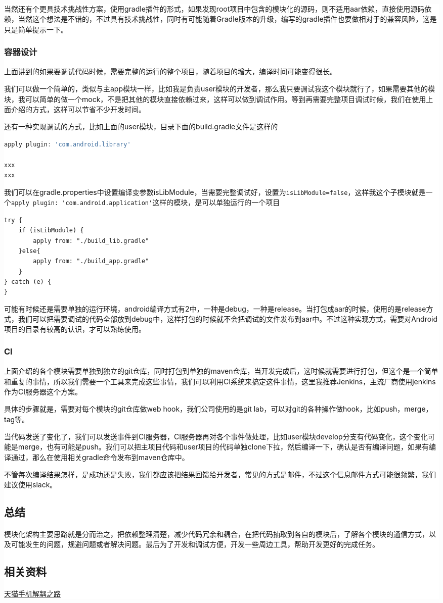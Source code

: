 当然还有个更具技术挑战性方案，使用gradle插件的形式，如果发现root项目中包含的模块化的源码，则不适用aar依赖，直接使用源码依赖，当然这个想法是不错的，不过具有技术挑战性，同时有可能随着Gradle版本的升级，编写的gradle插件也要做相对于的兼容风险，这是只是简单提示一下。

### 容器设计

上面讲到的如果要调试代码时候，需要完整的运行的整个项目，随着项目的增大，编译时间可能变得很长。

我们可以做一个简单的，类似与主app模块一样，比如我是负责user模块的开发者，那么我只要调试我这个模块就行了，如果需要其他的模块，我可以简单的做一个mock，不是把其他的模块直接依赖过来，这样可以做到调试作用。等到再需要完整项目调试时候，我们在使用上面介绍的方式，这样可以节省不少开发时间。

还有一种实现调试的方式，比如上面的user模块，目录下面的build.gradle文件是这样的

```gradle
apply plugin: 'com.android.library'

xxx
xxx
```

我们可以在gradle.properties中设置编译变参数isLibModule，当需要完整调试好，设置为`isLibModule=false`，这样我这个子模块就是一个`apply plugin: 'com.android.application'`这样的模块，是可以单独运行的一个项目

```
try {
    if (isLibModule) {
        apply from: "./build_lib.gradle"
    }else{
        apply from: "./build_app.gradle"
    }
} catch (e) {
}
```

可能有时候还是需要单独的运行环境，android编译方式有2中，一种是debug，一种是release。当打包成aar的时候，使用的是release方式，我们可以把需要调试的代码全部放到debug中，这样打包的时候就不会把调试的文件发布到aar中。不过这种实现方式，需要对Android项目的目录有较高的认识，才可以熟练使用。

### CI

上面介绍的各个模块需要单独到独立的git仓库，同时打包到单独的maven仓库，当开发完成后，这时候就需要进行打包，但这个是一个简单和重复的事情，所以我们需要一个工具来完成这些事情，我们可以利用CI系统来搞定这件事情，这里我推荐Jenkins，主流厂商使用jenkins作为CI服务器这个方案。

具体的步骤就是，需要对每个模块的git仓库做web hook，我们公司使用的是git lab，可以对git的各种操作做hook，比如push，merge，tag等。

当代码发送了变化了，我们可以发送事件到CI服务器，CI服务器再对各个事件做处理，比如user模块develop分支有代码变化，这个变化可能是merge，也有可能是push。我们可以把主项目代码和user项目的代码单独clone下拉，然后编译一下，确认是否有编译问题，如果有编译通过，那么在使用相关gradle命令发布到maven仓库中。

不管每次编译结果怎样，是成功还是失败，我们都应该把结果回馈给开发者，常见的方式是邮件，不过这个信息邮件方式可能很频繁，我们建议使用slack。

## 总结

模块化架构主要思路就是分而治之，把依赖整理清楚，减少代码冗余和耦合，在把代码抽取到各自的模块后，了解各个模块的通信方式，以及可能发生的问题，规避问题或者解决问题。最后为了开发和调试方便，开发一些周边工具，帮助开发更好的完成任务。

## 相关资料

[天猫手机解耦之路](http://mobile.51cto.com/app-show-523490.htm)
